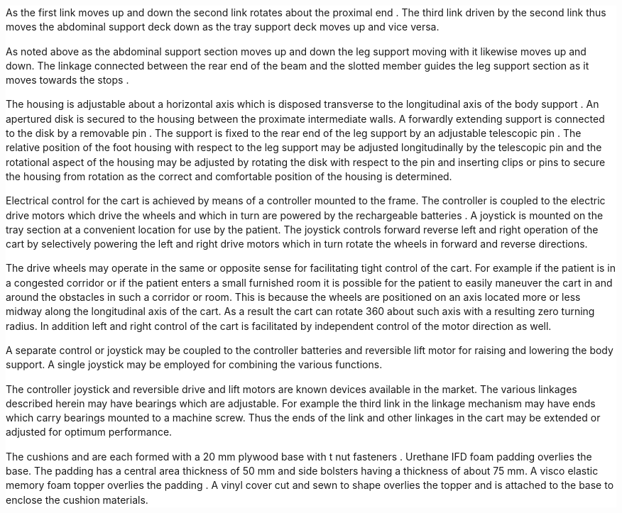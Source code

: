 As the first link moves up and down the second link rotates about the proximal end . The third link driven by the second link thus moves the abdominal support deck down as the tray support deck moves up and vice versa.

As noted above as the abdominal support section moves up and down the leg support moving with it likewise moves up and down. The linkage connected between the rear end of the beam and the slotted member guides the leg support section as it moves towards the stops .

The housing is adjustable about a horizontal axis which is disposed transverse to the longitudinal axis of the body support . An apertured disk is secured to the housing between the proximate intermediate walls. A forwardly extending support is connected to the disk by a removable pin . The support is fixed to the rear end of the leg support by an adjustable telescopic pin . The relative position of the foot housing with respect to the leg support may be adjusted longitudinally by the telescopic pin and the rotational aspect of the housing may be adjusted by rotating the disk with respect to the pin and inserting clips or pins to secure the housing from rotation as the correct and comfortable position of the housing is determined.

Electrical control for the cart is achieved by means of a controller mounted to the frame. The controller is coupled to the electric drive motors which drive the wheels and which in turn are powered by the rechargeable batteries . A joystick is mounted on the tray section at a convenient location for use by the patient. The joystick controls forward reverse left and right operation of the cart by selectively powering the left and right drive motors which in turn rotate the wheels in forward and reverse directions.

The drive wheels may operate in the same or opposite sense for facilitating tight control of the cart. For example if the patient is in a congested corridor or if the patient enters a small furnished room it is possible for the patient to easily maneuver the cart in and around the obstacles in such a corridor or room. This is because the wheels are positioned on an axis located more or less midway along the longitudinal axis of the cart. As a result the cart can rotate 360 about such axis with a resulting zero turning radius. In addition left and right control of the cart is facilitated by independent control of the motor direction as well.

A separate control or joystick may be coupled to the controller batteries and reversible lift motor for raising and lowering the body support. A single joystick may be employed for combining the various functions.

The controller joystick and reversible drive and lift motors are known devices available in the market. The various linkages described herein may have bearings which are adjustable. For example the third link in the linkage mechanism may have ends which carry bearings mounted to a machine screw. Thus the ends of the link and other linkages in the cart may be extended or adjusted for optimum performance.

The cushions and are each formed with a 20 mm plywood base with t nut fasteners . Urethane IFD foam padding overlies the base. The padding has a central area thickness of 50 mm and side bolsters having a thickness of about 75 mm. A visco elastic memory foam topper overlies the padding . A vinyl cover cut and sewn to shape overlies the topper and is attached to the base to enclose the cushion materials.

